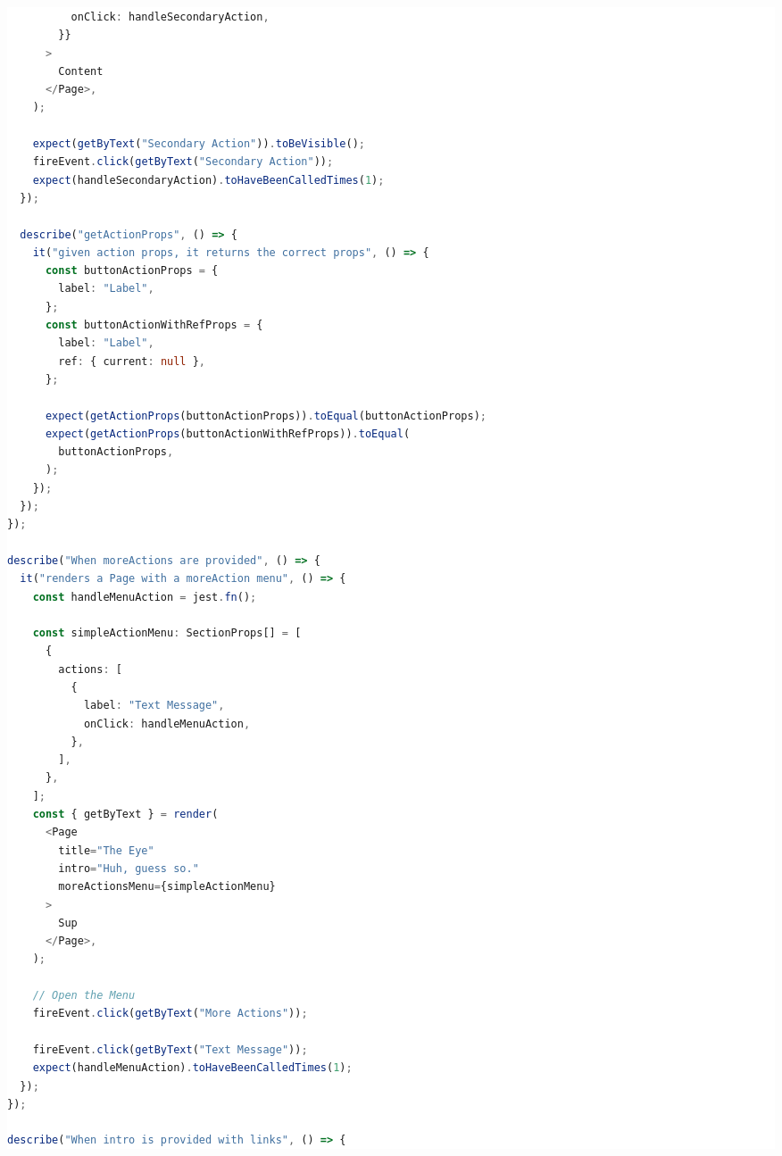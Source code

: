 ```typescript
          onClick: handleSecondaryAction,
        }}
      >
        Content
      </Page>,
    );

    expect(getByText("Secondary Action")).toBeVisible();
    fireEvent.click(getByText("Secondary Action"));
    expect(handleSecondaryAction).toHaveBeenCalledTimes(1);
  });

  describe("getActionProps", () => {
    it("given action props, it returns the correct props", () => {
      const buttonActionProps = {
        label: "Label",
      };
      const buttonActionWithRefProps = {
        label: "Label",
        ref: { current: null },
      };

      expect(getActionProps(buttonActionProps)).toEqual(buttonActionProps);
      expect(getActionProps(buttonActionWithRefProps)).toEqual(
        buttonActionProps,
      );
    });
  });
});

describe("When moreActions are provided", () => {
  it("renders a Page with a moreAction menu", () => {
    const handleMenuAction = jest.fn();

    const simpleActionMenu: SectionProps[] = [
      {
        actions: [
          {
            label: "Text Message",
            onClick: handleMenuAction,
          },
        ],
      },
    ];
    const { getByText } = render(
      <Page
        title="The Eye"
        intro="Huh, guess so."
        moreActionsMenu={simpleActionMenu}
      >
        Sup
      </Page>,
    );

    // Open the Menu
    fireEvent.click(getByText("More Actions"));

    fireEvent.click(getByText("Text Message"));
    expect(handleMenuAction).toHaveBeenCalledTimes(1);
  });
});

describe("When intro is provided with links", () => {
```